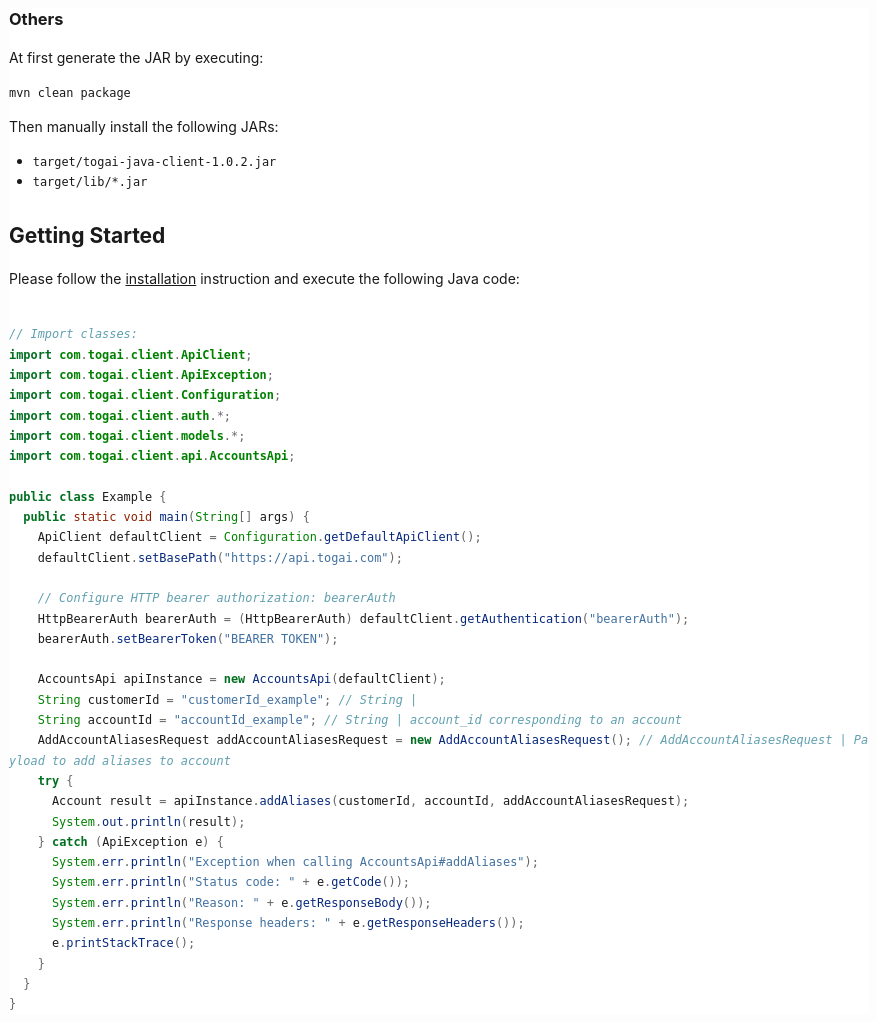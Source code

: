 ### Others

At first generate the JAR by executing:

```shell
mvn clean package
```

Then manually install the following JARs:

* `target/togai-java-client-1.0.2.jar`
* `target/lib/*.jar`

## Getting Started

Please follow the [installation](#installation) instruction and execute the following Java code:

```java

// Import classes:
import com.togai.client.ApiClient;
import com.togai.client.ApiException;
import com.togai.client.Configuration;
import com.togai.client.auth.*;
import com.togai.client.models.*;
import com.togai.client.api.AccountsApi;

public class Example {
  public static void main(String[] args) {
    ApiClient defaultClient = Configuration.getDefaultApiClient();
    defaultClient.setBasePath("https://api.togai.com");
    
    // Configure HTTP bearer authorization: bearerAuth
    HttpBearerAuth bearerAuth = (HttpBearerAuth) defaultClient.getAuthentication("bearerAuth");
    bearerAuth.setBearerToken("BEARER TOKEN");

    AccountsApi apiInstance = new AccountsApi(defaultClient);
    String customerId = "customerId_example"; // String | 
    String accountId = "accountId_example"; // String | account_id corresponding to an account
    AddAccountAliasesRequest addAccountAliasesRequest = new AddAccountAliasesRequest(); // AddAccountAliasesRequest | Payload to add aliases to account
    try {
      Account result = apiInstance.addAliases(customerId, accountId, addAccountAliasesRequest);
      System.out.println(result);
    } catch (ApiException e) {
      System.err.println("Exception when calling AccountsApi#addAliases");
      System.err.println("Status code: " + e.getCode());
      System.err.println("Reason: " + e.getResponseBody());
      System.err.println("Response headers: " + e.getResponseHeaders());
      e.printStackTrace();
    }
  }
}

```
